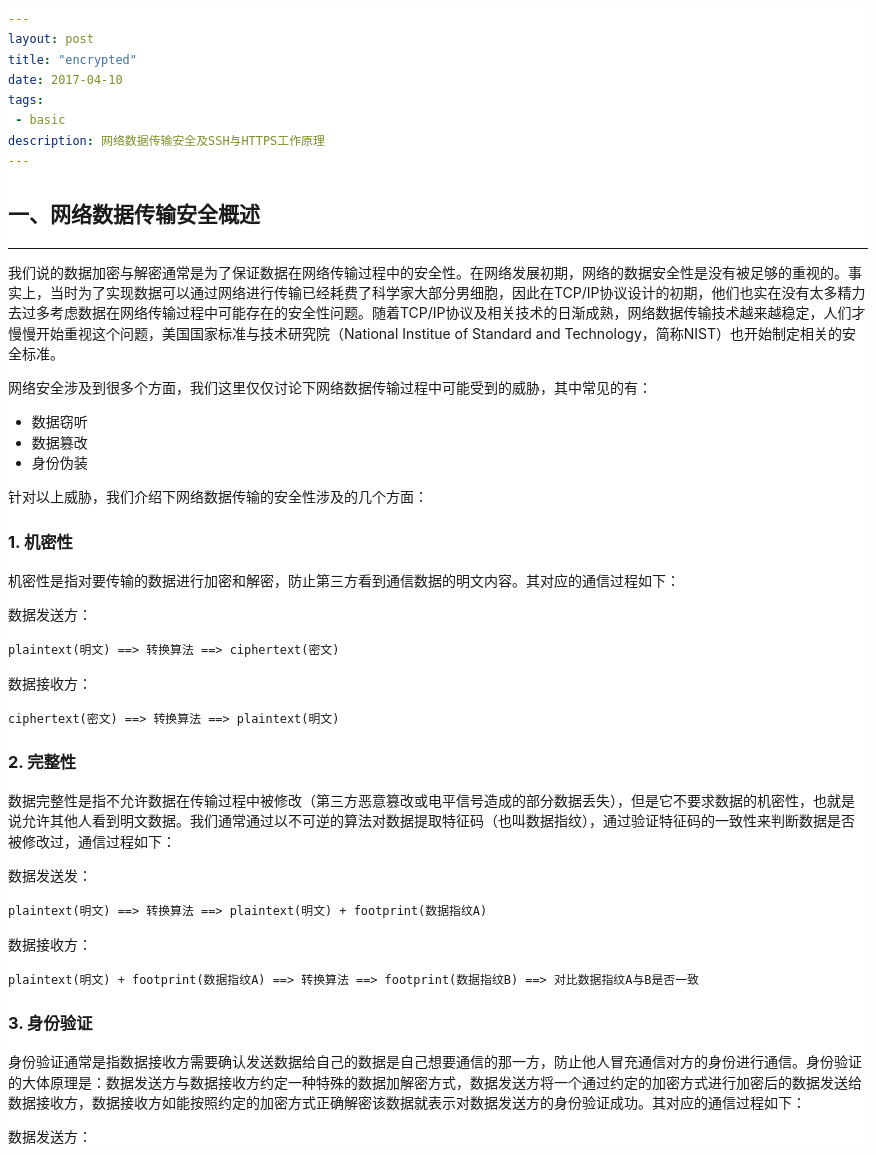 ```yaml
---
layout: post
title: "encrypted"
date: 2017-04-10
tags:
 - basic
description: 网络数据传输安全及SSH与HTTPS工作原理
---
```

一、网络数据传输安全概述
------------

* * *

我们说的数据加密与解密通常是为了保证数据在网络传输过程中的安全性。在网络发展初期，网络的数据安全性是没有被足够的重视的。事实上，当时为了实现数据可以通过网络进行传输已经耗费了科学家大部分男细胞，因此在TCP/IP协议设计的初期，他们也实在没有太多精力去过多考虑数据在网络传输过程中可能存在的安全性问题。随着TCP/IP协议及相关技术的日渐成熟，网络数据传输技术越来越稳定，人们才慢慢开始重视这个问题，美国国家标准与技术研究院（National Institue of Standard and Technology，简称NIST）也开始制定相关的安全标准。

网络安全涉及到很多个方面，我们这里仅仅讨论下网络数据传输过程中可能受到的威胁，其中常见的有：

*   数据窃听
*   数据篡改
*   身份伪装

针对以上威胁，我们介绍下网络数据传输的安全性涉及的几个方面：

### 1\. 机密性

机密性是指对要传输的数据进行加密和解密，防止第三方看到通信数据的明文内容。其对应的通信过程如下：

数据发送方：

    plaintext(明文) ==> 转换算法 ==> ciphertext(密文)

数据接收方：

    ciphertext(密文) ==> 转换算法 ==> plaintext(明文)

### 2\. 完整性

数据完整性是指不允许数据在传输过程中被修改（第三方恶意篡改或电平信号造成的部分数据丢失），但是它不要求数据的机密性，也就是说允许其他人看到明文数据。我们通常通过以不可逆的算法对数据提取特征码（也叫数据指纹），通过验证特征码的一致性来判断数据是否被修改过，通信过程如下：

数据发送发：

    plaintext(明文) ==> 转换算法 ==> plaintext(明文) + footprint(数据指纹A)

数据接收方：

    plaintext(明文) + footprint(数据指纹A) ==> 转换算法 ==> footprint(数据指纹B) ==> 对比数据指纹A与B是否一致

### 3\. 身份验证

身份验证通常是指数据接收方需要确认发送数据给自己的数据是自己想要通信的那一方，防止他人冒充通信对方的身份进行通信。身份验证的大体原理是：数据发送方与数据接收方约定一种特殊的数据加解密方式，数据发送方将一个通过约定的加密方式进行加密后的数据发送给数据接收方，数据接收方如能按照约定的加密方式正确解密该数据就表示对数据发送方的身份验证成功。其对应的通信过程如下：

数据发送方：
